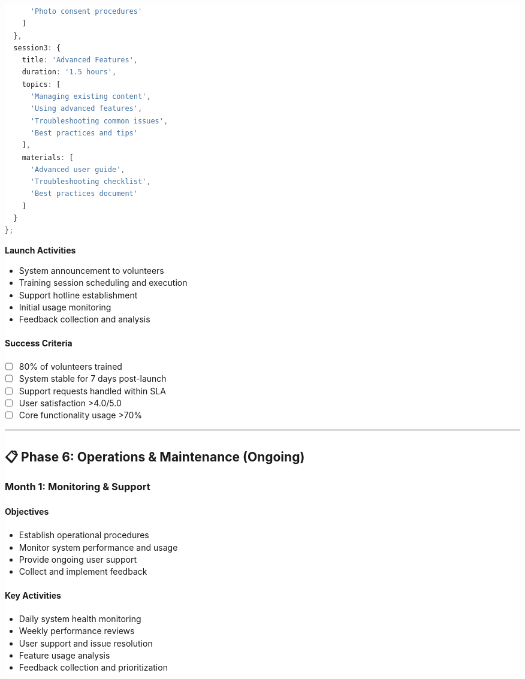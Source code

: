 ```typescript
      'Photo consent procedures'
    ]
  },
  session3: {
    title: 'Advanced Features',
    duration: '1.5 hours',
    topics: [
      'Managing existing content',
      'Using advanced features',
      'Troubleshooting common issues',
      'Best practices and tips'
    ],
    materials: [
      'Advanced user guide',
      'Troubleshooting checklist',
      'Best practices document'
    ]
  }
};
```

**Launch Activities**
- System announcement to volunteers
- Training session scheduling and execution
- Support hotline establishment
- Initial usage monitoring
- Feedback collection and analysis

#### **Success Criteria**
- [ ] 80% of volunteers trained
- [ ] System stable for 7 days post-launch
- [ ] Support requests handled within SLA
- [ ] User satisfaction >4.0/5.0
- [ ] Core functionality usage >70%

---

## 📋 **Phase 6: Operations & Maintenance (Ongoing)**

### **Month 1: Monitoring & Support**

#### **Objectives**
- Establish operational procedures
- Monitor system performance and usage
- Provide ongoing user support
- Collect and implement feedback

#### **Key Activities**
- Daily system health monitoring
- Weekly performance reviews
- User support and issue resolution
- Feature usage analysis
- Feedback collection and prioritization
